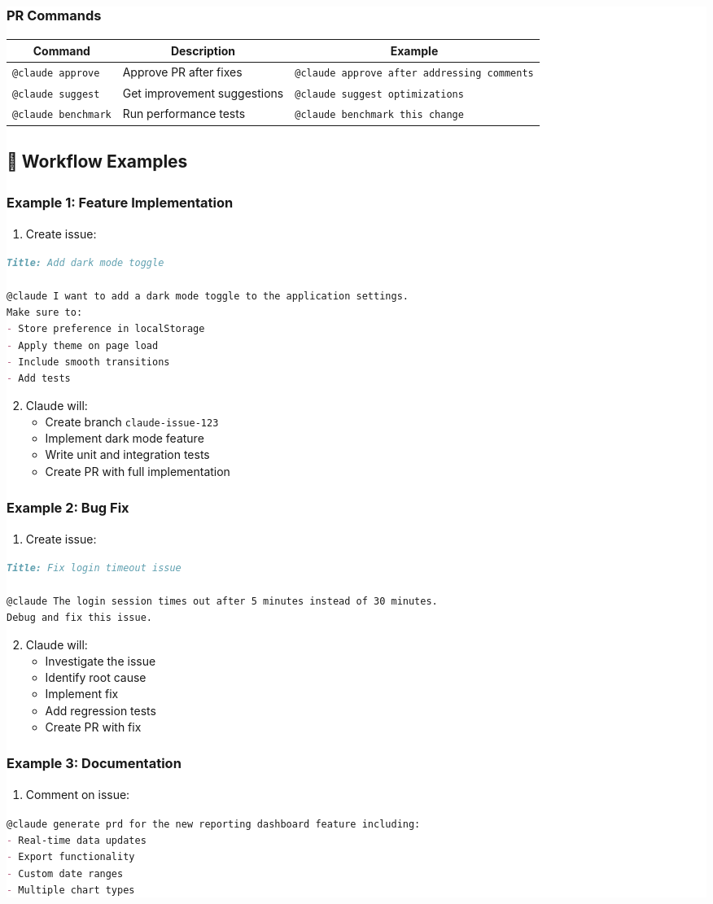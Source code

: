 ### PR Commands

| Command | Description | Example |
|---------|-------------|---------|
| `@claude approve` | Approve PR after fixes | `@claude approve after addressing comments` |
| `@claude suggest` | Get improvement suggestions | `@claude suggest optimizations` |
| `@claude benchmark` | Run performance tests | `@claude benchmark this change` |

## 🔄 Workflow Examples

### Example 1: Feature Implementation

1. Create issue:
```markdown
Title: Add dark mode toggle

@claude I want to add a dark mode toggle to the application settings. 
Make sure to:
- Store preference in localStorage
- Apply theme on page load
- Include smooth transitions
- Add tests
```

2. Claude will:
   - Create branch `claude-issue-123`
   - Implement dark mode feature
   - Write unit and integration tests
   - Create PR with full implementation

### Example 2: Bug Fix

1. Create issue:
```markdown
Title: Fix login timeout issue

@claude The login session times out after 5 minutes instead of 30 minutes.
Debug and fix this issue.
```

2. Claude will:
   - Investigate the issue
   - Identify root cause
   - Implement fix
   - Add regression tests
   - Create PR with fix

### Example 3: Documentation

1. Comment on issue:
```markdown
@claude generate prd for the new reporting dashboard feature including:
- Real-time data updates
- Export functionality
- Custom date ranges
- Multiple chart types
```
